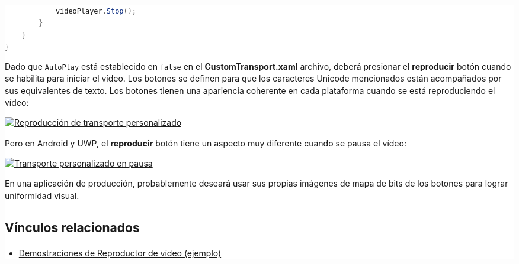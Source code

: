 ```csharp
            videoPlayer.Stop();
        }
    }
}
```

Dado que `AutoPlay` está establecido en `false` en el **CustomTransport.xaml** archivo, deberá presionar el **reproducir** botón cuando se habilita para iniciar el vídeo. Los botones se definen para que los caracteres Unicode mencionados están acompañados por sus equivalentes de texto. Los botones tienen una apariencia coherente en cada plataforma cuando se está reproduciendo el vídeo:

[![Reproducción de transporte personalizado](custom-transport-images/customtransportplaying-small.png "reproducción de transporte personalizado")](custom-transport-images/customtransportplaying-large.png#lightbox "reproducción de transporte personalizado")

Pero en Android y UWP, el **reproducir** botón tiene un aspecto muy diferente cuando se pausa el vídeo:

[![Transporte personalizado en pausa](custom-transport-images/customtransportpaused-small.png "transporte personalizado en pausa")](custom-transport-images/customtransportpaused-large.png#lightbox "transporte personalizado en pausa")

En una aplicación de producción, probablemente deseará usar sus propias imágenes de mapa de bits de los botones para lograr uniformidad visual.


## <a name="related-links"></a>Vínculos relacionados

- [Demostraciones de Reproductor de vídeo (ejemplo)](https://developer.xamarin.com/samples/xamarin-forms/customrenderers/VideoPlayerDemos/)
